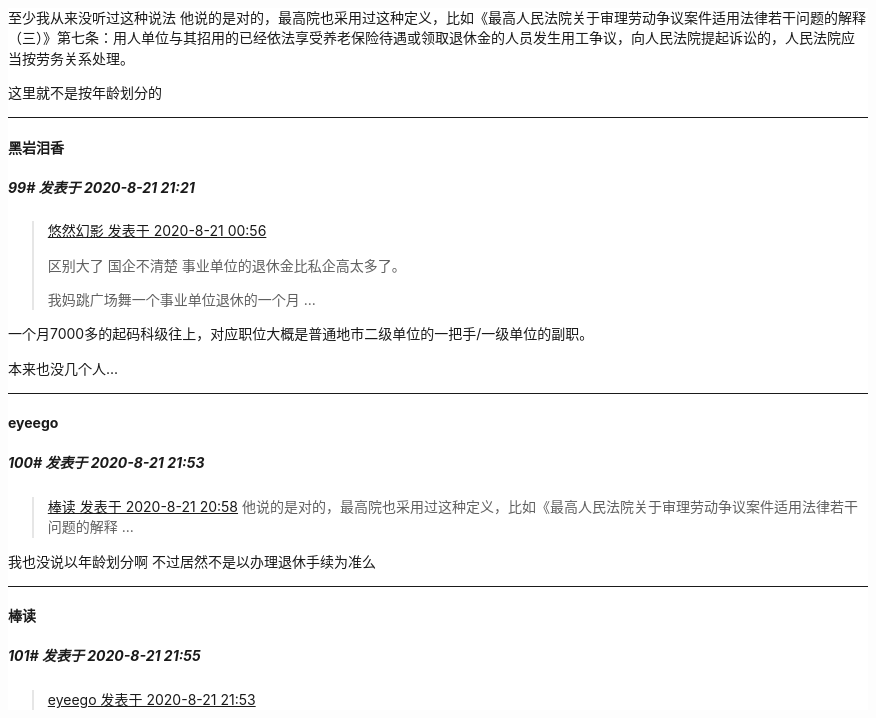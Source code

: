 至少我从来没听过这种说法</blockquote>
他说的是对的，最高院也采用过这种定义，比如《最高人民法院关于审理劳动争议案件适用法律若干问题的解释（三）》第七条：用人单位与其招用的已经依法享受养老保险待遇或领取退休金的人员发生用工争议，向人民法院提起诉讼的，人民法院应当按劳务关系处理。


这里就不是按年龄划分的








-----

####  黑岩泪香  
##### 99#       发表于 2020-8-21 21:21



<blockquote><a href="httphttps://bbs.saraba1st.com/2b/forum.php?mod=redirect&amp;goto=findpost&amp;pid=48501425&amp;ptid=1955743" target="_blank">悠然幻影 发表于 2020-8-21 00:56</a>

区别大了 国企不清楚 事业单位的退休金比私企高太多了。


我妈跳广场舞一个事业单位退休的一个月 ...</blockquote>
一个月7000多的起码科级往上，对应职位大概是普通地市二级单位的一把手/一级单位的副职。

本来也没几个人...







-----

####  eyeego  
##### 100#       发表于 2020-8-21 21:53



<blockquote><a href="httphttps://bbs.saraba1st.com/2b/forum.php?mod=redirect&amp;goto=findpost&amp;pid=48510237&amp;ptid=1955743" target="_blank">棒读 发表于 2020-8-21 20:58</a>
他说的是对的，最高院也采用过这种定义，比如《最高人民法院关于审理劳动争议案件适用法律若干问题的解释 ...</blockquote>
我也没说以年龄划分啊
不过居然不是以办理退休手续为准么







-----

####  棒读  
##### 101#       发表于 2020-8-21 21:55



<blockquote><a href="httphttps://bbs.saraba1st.com/2b/forum.php?mod=redirect&amp;goto=findpost&amp;pid=48510767&amp;ptid=1955743" target="_blank">eyeego 发表于 2020-8-21 21:53</a>
